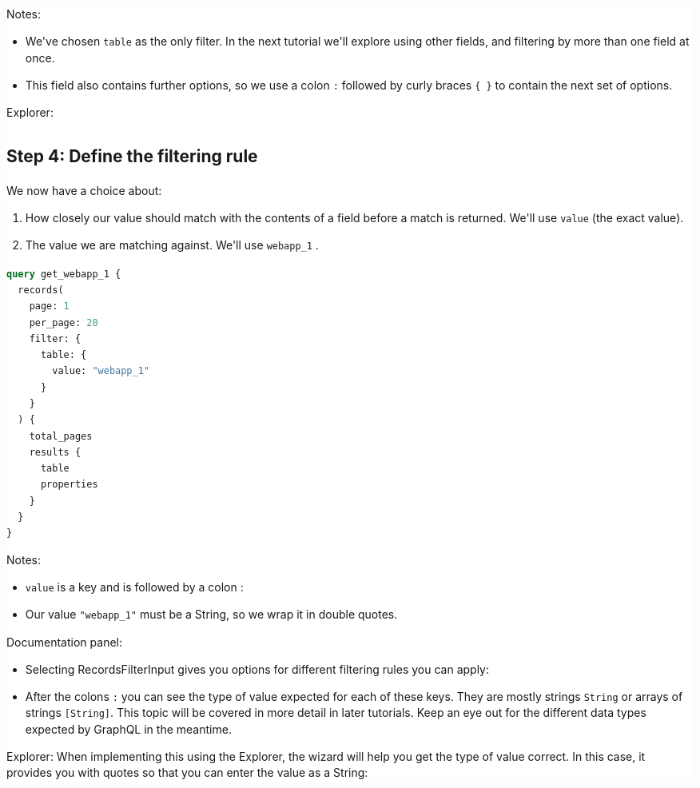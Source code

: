 Notes:

*   We've chosen `table` as the only filter. In the next tutorial we'll explore using other fields, and filtering by more than one field at once.

*   This field also contains further options, so we use a colon `:` followed by curly braces `{ }` to contain the next set of options.

Explorer:

 


## Step 4: Define the filtering rule

&#x20;We now have a choice about:

1.  How closely our value should match with the contents of a field before a match is returned. We'll use `value` (the exact value).

2.  The value we are matching against. We'll use `webapp_1` .

```graphql
query get_webapp_1 {
  records(
    page: 1
    per_page: 20
    filter: {
      table: {
        value: "webapp_1"
      }
    }
  ) {
    total_pages
    results {
      table
      properties
    }
  }
}
```

Notes: 

*   `value` is a key and is followed by a colon : 

*   Our value `"webapp_1"` must be a String, so we wrap it in double quotes.

Documentation panel: 

*   Selecting RecordsFilterInput gives you options for different filtering rules you can apply:



*   After the colons `:` you can see the type of value expected for each of these keys. They are mostly strings `String` or arrays of strings `[String]`. This topic will be covered in more detail in later tutorials. Keep an eye out for the different data types expected by GraphQL in the meantime.

Explorer:
When implementing this using the Explorer, the wizard will help you get the type of value correct. In this case, it provides you with quotes so that you can enter the value as a String:
